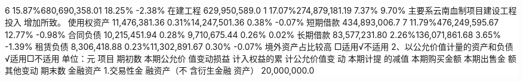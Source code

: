 6
15.87%680,690,358.01
18.25%
-2.38%
在建工程
629,950,589.0
1
17.07%274,879,181.19
7.37%
9.70%
主要系云南血制项目建设工程投入
增加所致。
使用权资产
11,476,381.36
0.31%14,247,501.36
0.38%
-0.07%
短期借款
434,893,006.7
7
11.79%476,249,595.67
12.77%
-0.98%
合同负债
10,215,451.94
0.28%
9,710,675.44
0.26%
0.02%
长期借款
83,577,231.80
2.26%136,071,861.68
3.65%
-1.39%
租赁负债
8,306,418.88
0.23%11,302,891.67
0.30%
-0.07%
境外资产占比较高
□适用√不适用
2、以公允价值计量的资产和负债
√适用□不适用
单位：元
项目
期初数
本期公允价
值变动损益
计入权益的累
计公允价值变
动
本期计提
的减值
本期购买金额
本期出售金
额
其他变动
期末数
金融资产
1.交易性金
融资产（不
含衍生金融
资产）
20,000,000.0